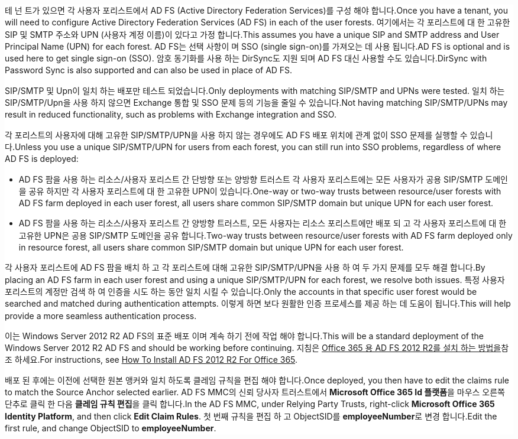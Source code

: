 <span data-ttu-id="e68d5-155">테 넌 트가 있으면 각 사용자 포리스트에서 AD FS (Active Directory Federation Services)를 구성 해야 합니다.</span><span class="sxs-lookup"><span data-stu-id="e68d5-155">Once you have a tenant, you will need to configure Active Directory Federation Services (AD FS) in each of the user forests.</span></span> <span data-ttu-id="e68d5-156">여기에서는 각 포리스트에 대 한 고유한 SIP 및 SMTP 주소와 UPN (사용자 계정 이름)이 있다고 가정 합니다.</span><span class="sxs-lookup"><span data-stu-id="e68d5-156">This assumes you have a unique SIP and SMTP address and User Principal Name (UPN) for each forest.</span></span> <span data-ttu-id="e68d5-157">AD FS는 선택 사항이 며 SSO (single sign-on)를 가져오는 데 사용 됩니다.</span><span class="sxs-lookup"><span data-stu-id="e68d5-157">AD FS is optional and is used here to get single sign-on (SSO).</span></span> <span data-ttu-id="e68d5-158">암호 동기화를 사용 하는 DirSync도 지원 되며 AD FS 대신 사용할 수도 있습니다.</span><span class="sxs-lookup"><span data-stu-id="e68d5-158">DirSync with Password Sync is also supported and can also be used in place of AD FS.</span></span> 
  
<span data-ttu-id="e68d5-159">SIP/SMTP 및 Upn이 일치 하는 배포만 테스트 되었습니다.</span><span class="sxs-lookup"><span data-stu-id="e68d5-159">Only deployments with matching SIP/SMTP and UPNs were tested.</span></span> <span data-ttu-id="e68d5-160">일치 하는 SIP/SMTP/Upn을 사용 하지 않으면 Exchange 통합 및 SSO 문제 등의 기능을 줄일 수 있습니다.</span><span class="sxs-lookup"><span data-stu-id="e68d5-160">Not having matching SIP/SMTP/UPNs may result in reduced functionality, such as problems with Exchange integration and SSO.</span></span> 
  
<span data-ttu-id="e68d5-161">각 포리스트의 사용자에 대해 고유한 SIP/SMTP/UPN을 사용 하지 않는 경우에도 AD FS 배포 위치에 관계 없이 SSO 문제를 실행할 수 있습니다.</span><span class="sxs-lookup"><span data-stu-id="e68d5-161">Unless you use a unique SIP/SMTP/UPN for users from each forest, you can still run into SSO problems, regardless of where AD FS is deployed:</span></span> 
  
- <span data-ttu-id="e68d5-162">AD FS 팜을 사용 하는 리소스/사용자 포리스트 간 단방향 또는 양방향 트러스트 각 사용자 포리스트에는 모든 사용자가 공용 SIP/SMTP 도메인을 공유 하지만 각 사용자 포리스트에 대 한 고유한 UPN이 있습니다.</span><span class="sxs-lookup"><span data-stu-id="e68d5-162">One-way or two-way trusts between resource/user forests with AD FS farm deployed in each user forest, all users share common SIP/SMTP domain but unique UPN for each user forest.</span></span> 
    
- <span data-ttu-id="e68d5-163">AD FS 팜을 사용 하는 리소스/사용자 포리스트 간 양방향 트러스트, 모든 사용자는 리소스 포리스트에만 배포 되 고 각 사용자 포리스트에 대 한 고유한 UPN은 공용 SIP/SMTP 도메인을 공유 합니다.</span><span class="sxs-lookup"><span data-stu-id="e68d5-163">Two-way trusts between resource/user forests with AD FS farm deployed only in resource forest, all users share common SIP/SMTP domain but unique UPN for each user forest.</span></span> 
    
<span data-ttu-id="e68d5-164">각 사용자 포리스트에 AD FS 팜을 배치 하 고 각 포리스트에 대해 고유한 SIP/SMTP/UPN을 사용 하 여 두 가지 문제를 모두 해결 합니다.</span><span class="sxs-lookup"><span data-stu-id="e68d5-164">By placing an AD FS farm in each user forest and using a unique SIP/SMTP/UPN for each forest, we resolve both issues.</span></span> <span data-ttu-id="e68d5-165">특정 사용자 포리스트의 계정만 검색 하 여 인증을 시도 하는 동안 일치 시킬 수 있습니다.</span><span class="sxs-lookup"><span data-stu-id="e68d5-165">Only the accounts in that specific user forest would be searched and matched during authentication attempts.</span></span> <span data-ttu-id="e68d5-166">이렇게 하면 보다 원활한 인증 프로세스를 제공 하는 데 도움이 됩니다.</span><span class="sxs-lookup"><span data-stu-id="e68d5-166">This will help provide a more seamless authentication process.</span></span> 
  
<span data-ttu-id="e68d5-167">이는 Windows Server 2012 R2 AD FS의 표준 배포 이며 계속 하기 전에 작업 해야 합니다.</span><span class="sxs-lookup"><span data-stu-id="e68d5-167">This will be a standard deployment of the Windows Server 2012 R2 AD FS and should be working before continuing.</span></span> <span data-ttu-id="e68d5-168">지침은 [Office 365 용 AD FS 2012 R2를 설치 하는 방법을](https://blogs.technet.com/b/rmilne/archive/2014/04/28/how-to-install-adfs-2012-r2-for-office-365.aspx)참조 하세요.</span><span class="sxs-lookup"><span data-stu-id="e68d5-168">For instructions, see [How To Install AD FS 2012 R2 For Office 365](https://blogs.technet.com/b/rmilne/archive/2014/04/28/how-to-install-adfs-2012-r2-for-office-365.aspx).</span></span> 
  
<span data-ttu-id="e68d5-169">배포 된 후에는 이전에 선택한 원본 앵커와 일치 하도록 클레임 규칙을 편집 해야 합니다.</span><span class="sxs-lookup"><span data-stu-id="e68d5-169">Once deployed, you then have to edit the claims rule to match the Source Anchor selected earlier.</span></span> <span data-ttu-id="e68d5-170">AD FS MMC의 신뢰 당사자 트러스트에서 **Microsoft Office 365 Id 플랫폼**을 마우스 오른쪽 단추로 클릭 한 다음 **클레임 규칙 편집**을 클릭 합니다.</span><span class="sxs-lookup"><span data-stu-id="e68d5-170">In the AD FS MMC, under Relying Party Trusts, right-click **Microsoft Office 365 Identity Platform**, and then click **Edit Claim Rules**.</span></span> <span data-ttu-id="e68d5-171">첫 번째 규칙을 편집 하 고 ObjectSID를 **employeeNumber**로 변경 합니다.</span><span class="sxs-lookup"><span data-stu-id="e68d5-171">Edit the first rule, and change ObjectSID to **employeeNumber**.</span></span> 
  
